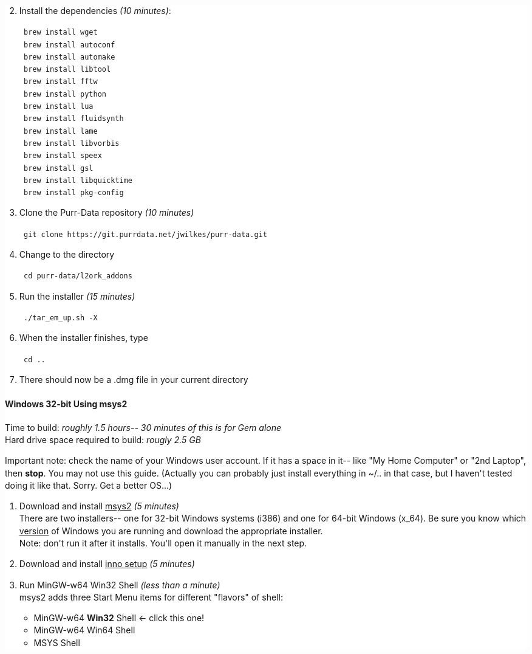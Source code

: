 2. Install the dependencies *(10 minutes)*:

        brew install wget
        brew install autoconf
        brew install automake
        brew install libtool
        brew install fftw
        brew install python
        brew install lua
        brew install fluidsynth
        brew install lame
        brew install libvorbis
        brew install speex
        brew install gsl
        brew install libquicktime
        brew install pkg-config

3. Clone the Purr-Data repository *(10 minutes)*

        git clone https://git.purrdata.net/jwilkes/purr-data.git

4. Change to the directory

        cd purr-data/l2ork_addons

5. Run the installer *(15 minutes)*

        ./tar_em_up.sh -X

6. When the installer finishes, type

        cd ..

7. There should now be a .dmg file in your current directory

#### Windows 32-bit Using msys2

Time to build: *roughly 1.5 hours-- 30 minutes of this is for Gem alone*  
Hard drive space required to build: *rougly 2.5 GB*

Important note: check the name of your Windows user account. If it has a space
in it-- like "My Home Computer" or "2nd Laptop", then **stop**. You may not
use this guide.  (Actually you can probably just install everything in ~/.. in
that case, but I haven't tested doing it like that. Sorry. Get a better OS...)

1. Download and install [msys2](https://msys2.github.io/) *(5 minutes)*  
   There are two installers-- one for 32-bit Windows systems (i386) and one for
   64-bit Windows (x_64). Be sure you know which
   [version](http://windows.microsoft.com/en-us/windows/32-bit-and-64-bit-windows#1TC=windows-7)
   of Windows you are running and download the appropriate installer.  
   Note: don't run it after it installs. You'll open it manually in the next
   step.

2. Download and install [inno setup](http://www.jrsoftware.org/isdl.php) *(5 minutes)*

3. Run MinGW-w64 Win32 Shell *(less than a minute)*  
   msys2 adds three Start Menu items for different "flavors" of shell:
    + MinGW-w64 __Win32__ Shell <- click this one!
    + MinGW-w64 Win64 Shell
    + MSYS Shell
